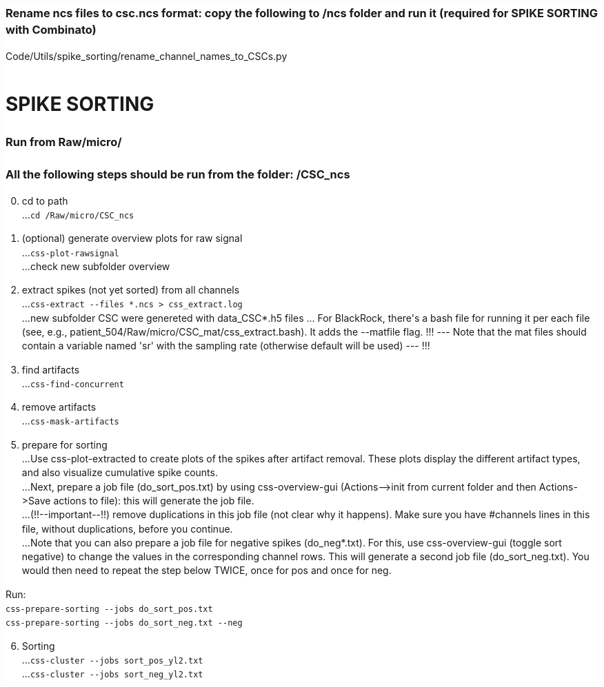 ### Rename ncs files to csc.ncs format: copy the following to /ncs folder and run it (required for SPIKE SORTING with Combinato)
Code/Utils/spike_sorting/rename_channel_names_to_CSCs.py

# SPIKE SORTING        
### Run from Raw/micro/

### All the following steps should be run from the folder: /CSC_ncs

0. cd to path  
...`cd /Raw/micro/CSC_ncs`

1. (optional) generate overview plots for raw signal  
...`css-plot-rawsignal`  
...check new subfolder overview


2. extract spikes (not yet sorted) from all channels  
...`css-extract --files *.ncs > css_extract.log`  
...new subfolder CSC were genereted with data_CSC*.h5 files
... For BlackRock, there's a bash file for running it per each file (see, e.g., patient_504/Raw/micro/CSC_mat/css_extract.bash). It adds the --matfile flag. !!! --- Note that the mat files should contain a variable named 'sr' with the sampling rate (otherwise default will be used) --- !!! 



3. find artifacts  
...`css-find-concurrent`

4. remove artifacts  
...`css-mask-artifacts`

5. prepare for sorting  
...Use css-plot-extracted to create plots of the spikes after artifact removal. These plots display the different artifact types, and also visualize cumulative spike counts.  
...Next, prepare a job file (do_sort_pos.txt) by using css-overview-gui (Actions-->init from current folder and then  Actions->Save actions to file): this will generate the job file.  
...(!!--important--!!) remove duplications in this job file (not clear why it happens). Make sure you have #channels lines in this file, without duplications, before you continue.  
...Note that you can also prepare a job file for negative spikes (do_neg*.txt). For this, use css-overview-gui (toggle sort negative) to change the values in the corresponding channel rows. This will generate a second job file (do_sort_neg.txt). You would then need to repeat the step below TWICE, once for pos and once for neg.  

Run:  
`css-prepare-sorting --jobs do_sort_pos.txt`  
`css-prepare-sorting --jobs do_sort_neg.txt --neg`

6. Sorting  
...`css-cluster --jobs sort_pos_yl2.txt`  
...`css-cluster --jobs sort_neg_yl2.txt`
